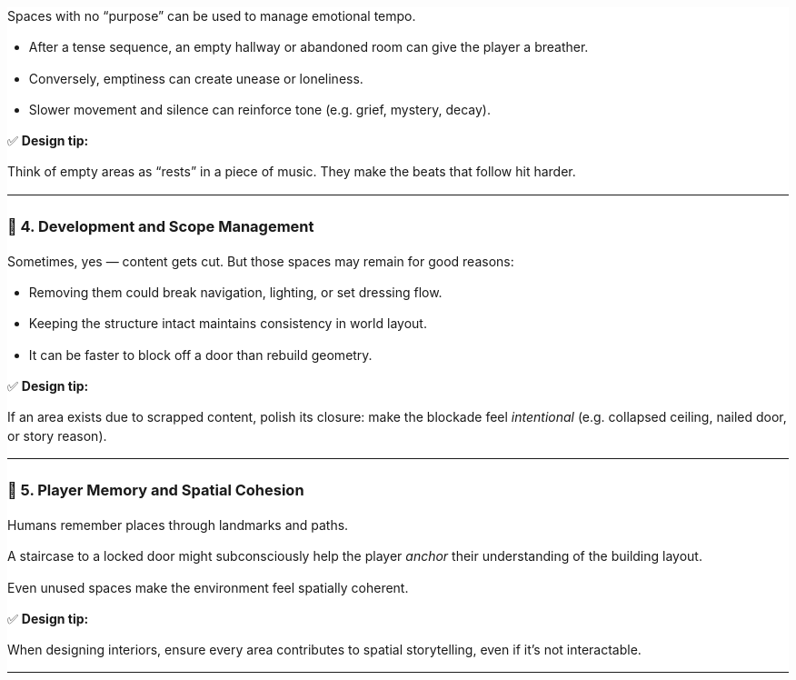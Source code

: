 Spaces with no “purpose” can be used to manage emotional tempo.



* After a tense sequence, an empty hallway or abandoned room can give the player a breather.

* Conversely, emptiness can create unease or loneliness.

* Slower movement and silence can reinforce tone (e.g. grief, mystery, decay).



✅ **Design tip:**

Think of empty areas as “rests” in a piece of music. They make the beats that follow hit harder.



---



### 🧩 4. **Development and Scope Management**



Sometimes, yes — content gets cut. But those spaces may remain for good reasons:



* Removing them could break navigation, lighting, or set dressing flow.

* Keeping the structure intact maintains consistency in world layout.

* It can be faster to block off a door than rebuild geometry.



✅ **Design tip:**

If an area exists due to scrapped content, polish its closure: make the blockade feel *intentional* (e.g. collapsed ceiling, nailed door, or story reason).



---



### 🧠 5. **Player Memory and Spatial Cohesion**



Humans remember places through landmarks and paths.

A staircase to a locked door might subconsciously help the player *anchor* their understanding of the building layout.

Even unused spaces make the environment feel spatially coherent.



✅ **Design tip:**

When designing interiors, ensure every area contributes to spatial storytelling, even if it’s not interactable.



---
